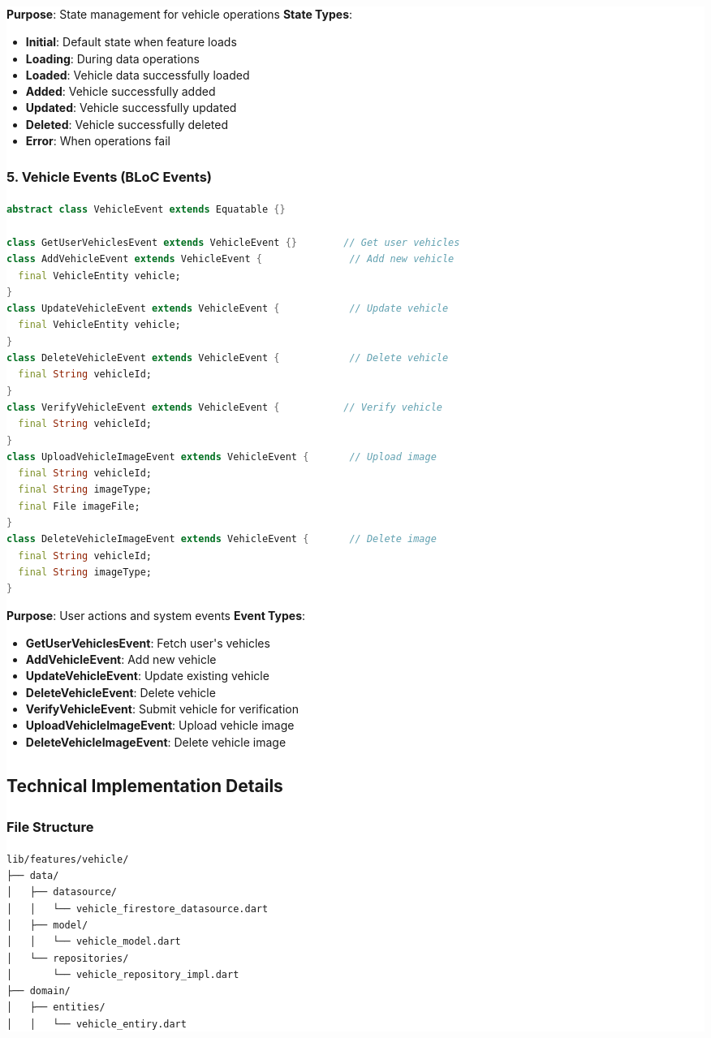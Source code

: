 **Purpose**: State management for vehicle operations
**State Types**:
- **Initial**: Default state when feature loads
- **Loading**: During data operations
- **Loaded**: Vehicle data successfully loaded
- **Added**: Vehicle successfully added
- **Updated**: Vehicle successfully updated
- **Deleted**: Vehicle successfully deleted
- **Error**: When operations fail

### 5. Vehicle Events (BLoC Events)
```dart
abstract class VehicleEvent extends Equatable {}

class GetUserVehiclesEvent extends VehicleEvent {}        // Get user vehicles
class AddVehicleEvent extends VehicleEvent {               // Add new vehicle
  final VehicleEntity vehicle;
}
class UpdateVehicleEvent extends VehicleEvent {            // Update vehicle
  final VehicleEntity vehicle;
}
class DeleteVehicleEvent extends VehicleEvent {            // Delete vehicle
  final String vehicleId;
}
class VerifyVehicleEvent extends VehicleEvent {           // Verify vehicle
  final String vehicleId;
}
class UploadVehicleImageEvent extends VehicleEvent {       // Upload image
  final String vehicleId;
  final String imageType;
  final File imageFile;
}
class DeleteVehicleImageEvent extends VehicleEvent {       // Delete image
  final String vehicleId;
  final String imageType;
}
```

**Purpose**: User actions and system events
**Event Types**:
- **GetUserVehiclesEvent**: Fetch user's vehicles
- **AddVehicleEvent**: Add new vehicle
- **UpdateVehicleEvent**: Update existing vehicle
- **DeleteVehicleEvent**: Delete vehicle
- **VerifyVehicleEvent**: Submit vehicle for verification
- **UploadVehicleImageEvent**: Upload vehicle image
- **DeleteVehicleImageEvent**: Delete vehicle image

## Technical Implementation Details

### File Structure
```
lib/features/vehicle/
├── data/
│   ├── datasource/
│   │   └── vehicle_firestore_datasource.dart
│   ├── model/
│   │   └── vehicle_model.dart
│   └── repositories/
│       └── vehicle_repository_impl.dart
├── domain/
│   ├── entities/
│   │   └── vehicle_entiry.dart
```